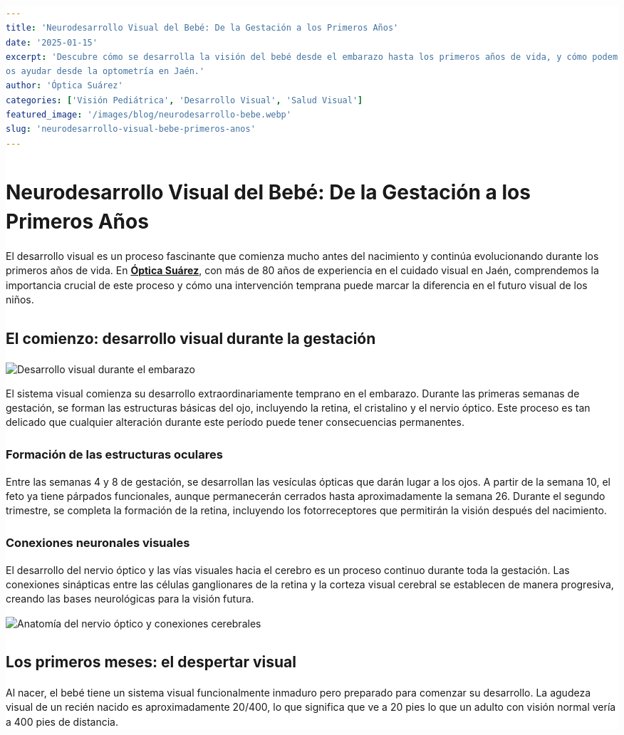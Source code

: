 ```yaml
---
title: 'Neurodesarrollo Visual del Bebé: De la Gestación a los Primeros Años'
date: '2025-01-15'
excerpt: 'Descubre cómo se desarrolla la visión del bebé desde el embarazo hasta los primeros años de vida, y cómo podemos ayudar desde la optometría en Jaén.'
author: 'Óptica Suárez'
categories: ['Visión Pediátrica', 'Desarrollo Visual', 'Salud Visual']
featured_image: '/images/blog/neurodesarrollo-bebe.webp'
slug: 'neurodesarrollo-visual-bebe-primeros-anos'
---
```


# Neurodesarrollo Visual del Bebé: De la Gestación a los Primeros Años

El desarrollo visual es un proceso fascinante que comienza mucho antes del nacimiento y continúa evolucionando durante los primeros años de vida. En [**Óptica Suárez**](https://opticasuarezjaen.es/), con más de 80 años de experiencia en el cuidado visual en Jaén, comprendemos la importancia crucial de este proceso y cómo una intervención temprana puede marcar la diferencia en el futuro visual de los niños.

## El comienzo: desarrollo visual durante la gestación

![Desarrollo visual durante el embarazo](/images/blog/neurodesarrollo-embarazo.webp)

El sistema visual comienza su desarrollo extraordinariamente temprano en el embarazo. Durante las primeras semanas de gestación, se forman las estructuras básicas del ojo, incluyendo la retina, el cristalino y el nervio óptico. Este proceso es tan delicado que cualquier alteración durante este período puede tener consecuencias permanentes.

### Formación de las estructuras oculares

Entre las semanas 4 y 8 de gestación, se desarrollan las vesículas ópticas que darán lugar a los ojos. A partir de la semana 10, el feto ya tiene párpados funcionales, aunque permanecerán cerrados hasta aproximadamente la semana 26. Durante el segundo trimestre, se completa la formación de la retina, incluyendo los fotorreceptores que permitirán la visión después del nacimiento.

### Conexiones neuronales visuales

El desarrollo del nervio óptico y las vías visuales hacia el cerebro es un proceso continuo durante toda la gestación. Las conexiones sinápticas entre las células ganglionares de la retina y la corteza visual cerebral se establecen de manera progresiva, creando las bases neurológicas para la visión futura.

![Anatomía del nervio óptico y conexiones cerebrales](/images/blog/neurodesarrollo-cerebro.webp)

## Los primeros meses: el despertar visual

Al nacer, el bebé tiene un sistema visual funcionalmente inmaduro pero preparado para comenzar su desarrollo. La agudeza visual de un recién nacido es aproximadamente 20/400, lo que significa que ve a 20 pies lo que un adulto con visión normal vería a 400 pies de distancia.
